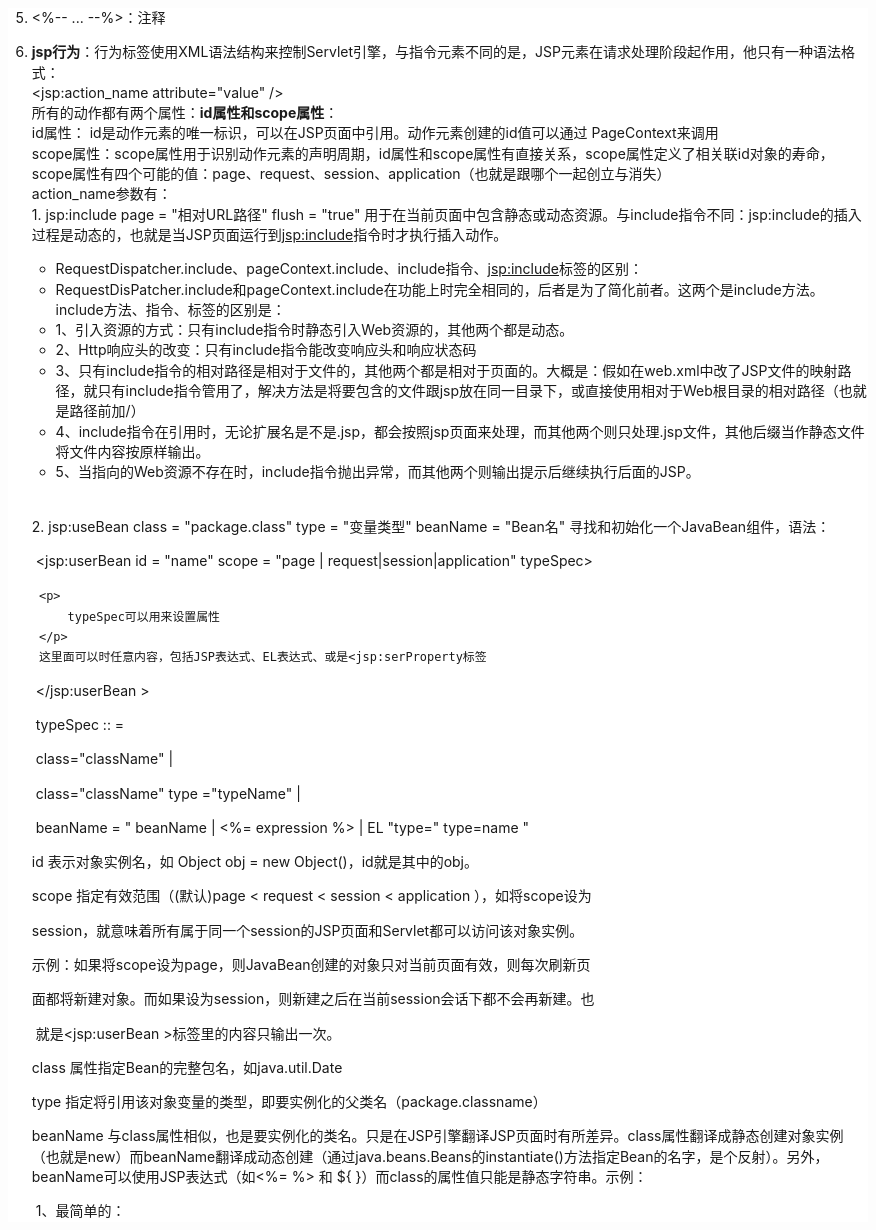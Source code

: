 5. <%-- ... --%>：注释

6. **jsp行为**：行为标签使用XML语法结构来控制Servlet引擎，与指令元素不同的是，JSP元素在请求处理阶段起作用，他只有一种语法格式：<br><jsp:action_name attribute="value" /><br> 所有的动作都有两个属性：**id属性和scope属性**：<br>        id属性： id是动作元素的唯一标识，可以在JSP页面中引用。动作元素创建的id值可以通过                  PageContext来调用<br>        scope属性：scope属性用于识别动作元素的声明周期，id属性和scope属性有直接关系，scope属性定义了相关联id对象的寿命，scope属性有四个可能的值：page、request、session、application（也就是跟哪个一起创立与消失）<br>action_name参数有：<br>1. jsp:include page = "相对URL路径" flush = "true"  用于在当前页面中包含静态或动态资源。与include指令不同：jsp:include的插入过程是动态的，也就是当JSP页面运行到<jsp:include>指令时才执行插入动作。

    - RequestDispatcher.include、pageContext.include、include指令、<jsp:include>标签的区别：
    - RequestDisPatcher.include和pageContext.include在功能上时完全相同的，后者是为了简化前者。这两个是include方法。include方法、指令、标签的区别是：
    - 1、引入资源的方式：只有include指令时静态引入Web资源的，其他两个都是动态。
    - 2、Http响应头的改变：只有include指令能改变响应头和响应状态码
    - 3、只有include指令的相对路径是相对于文件的，其他两个都是相对于页面的。大概是：假如在web.xml中改了JSP文件的映射路径，就只有include指令管用了，解决方法是将要包含的文件跟jsp放在同一目录下，或直接使用相对于Web根目录的相对路径（也就是路径前加/）
    - 4、include指令在引用时，无论扩展名是不是.jsp，都会按照jsp页面来处理，而其他两个则只处理.jsp文件，其他后缀当作静态文件将文件内容按原样输出。
    - 5、当指向的Web资源不存在时，include指令抛出异常，而其他两个则输出提示后继续执行后面的JSP。

   <br>2. jsp:useBean  class = "package.class" type = "变量类型" beanName = "Bean名"  寻找和初始化一个JavaBean组件，语法：

   ​	<jsp:userBean id = "name" scope = "page | request|session|application" typeSpec>

   		<p>
   		    typeSpec可以用来设置属性
   		</p>
   		这里面可以时任意内容，包括JSP表达式、EL表达式、或是<jsp:serProperty标签
   ​	</jsp:userBean >

   ​	typeSpec :: = 

   ​		class="className" |

   ​		class="className" type ="typeName" |

   ​		beanName = "  beanName | <%= expression %> | EL "type=" type=name   "

   id  表示对象实例名，如 Object obj = new Object()，id就是其中的obj。

   scope  指定有效范围（(默认)page < request < session < application ），如将scope设为

   ​     	session，就意味着所有属于同一个session的JSP页面和Servlet都可以访问该对象实例。		

   ​	示例：如果将scope设为page，则JavaBean创建的对象只对当前页面有效，则每次刷新页

   ​	面都将新建对象。而如果设为session，则新建之后在当前session会话下都不会再新建。也

   ​	就是<jsp:userBean >标签里的内容只输出一次。  

   class  属性指定Bean的完整包名，如java.util.Date

   type  指定将引用该对象变量的类型，即要实例化的父类名（package.classname）

   beanName  与class属性相似，也是要实例化的类名。只是在JSP引擎翻译JSP页面时有所差异。class属性翻译成静态创建对象实例（也就是new）而beanName翻译成动态创建（通过java.beans.Beans的instantiate()方法指定Bean的名字，是个反射）。另外，beanName可以使用JSP表达式（如<%=  %>  和 ${  }）而class的属性值只能是静态字符串。示例：

   ​	1、最简单的：
